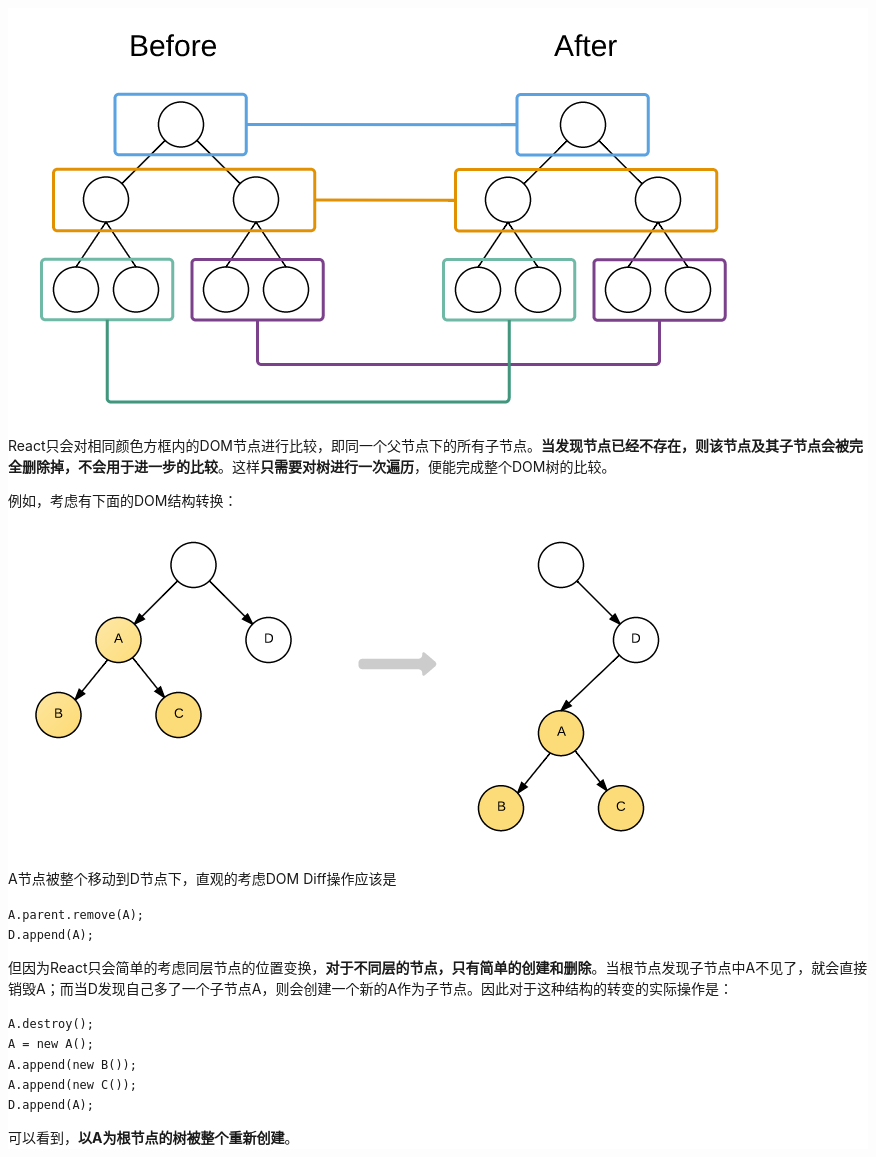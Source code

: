 ![alt](./imgs/VDD-1.png)

React只会对相同颜色方框内的DOM节点进行比较，即同一个父节点下的所有子节点。**当发现节点已经不存在，则该节点及其子节点会被完全删除掉，不会用于进一步的比较**。这样**只需要对树进行一次遍历**，便能完成整个DOM树的比较。

例如，考虑有下面的DOM结构转换：

![alt](./imgs/VDD-2.png)

A节点被整个移动到D节点下，直观的考虑DOM Diff操作应该是
```
A.parent.remove(A); 
D.append(A);
```
但因为React只会简单的考虑同层节点的位置变换，**对于不同层的节点，只有简单的创建和删除**。当根节点发现子节点中A不见了，就会直接销毁A；而当D发现自己多了一个子节点A，则会创建一个新的A作为子节点。因此对于这种结构的转变的实际操作是：
```
A.destroy();
A = new A();
A.append(new B());
A.append(new C());
D.append(A);
```
可以看到，**以A为根节点的树被整个重新创建**。
